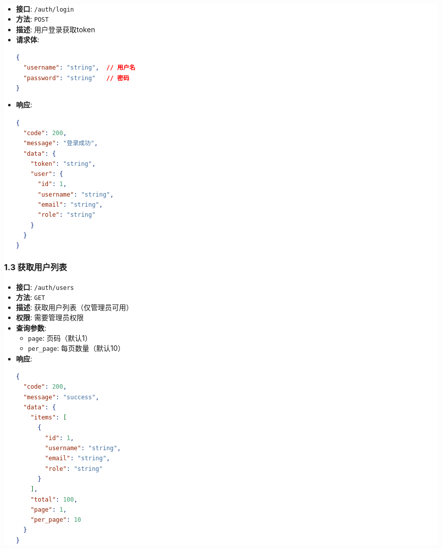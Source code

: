 - **接口**: `/auth/login`
- **方法**: `POST`
- **描述**: 用户登录获取token
- **请求体**:
  ```json
  {
    "username": "string",  // 用户名
    "password": "string"   // 密码
  }
  ```
- **响应**:
  ```json
  {
    "code": 200,
    "message": "登录成功",
    "data": {
      "token": "string",
      "user": {
        "id": 1,
        "username": "string",
        "email": "string",
        "role": "string"
      }
    }
  }
  ```

### 1.3 获取用户列表

- **接口**: `/auth/users`
- **方法**: `GET`
- **描述**: 获取用户列表（仅管理员可用）
- **权限**: 需要管理员权限
- **查询参数**:
  - `page`: 页码（默认1）
  - `per_page`: 每页数量（默认10）
- **响应**:
  ```json
  {
    "code": 200,
    "message": "success",
    "data": {
      "items": [
        {
          "id": 1,
          "username": "string",
          "email": "string",
          "role": "string"
        }
      ],
      "total": 100,
      "page": 1,
      "per_page": 10
    }
  }
  ```
